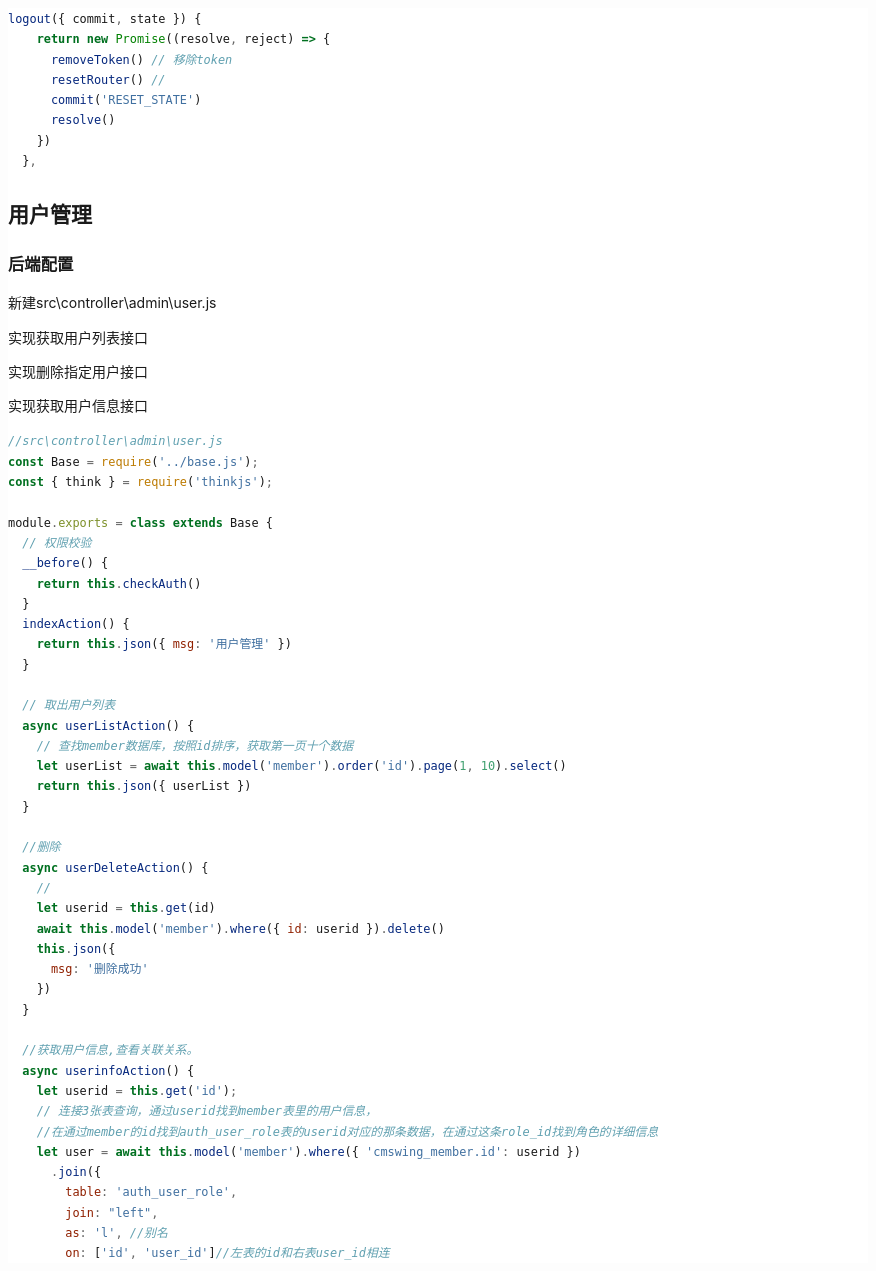 ```js
logout({ commit, state }) {
    return new Promise((resolve, reject) => {
      removeToken() // 移除token
      resetRouter() //
      commit('RESET_STATE')
      resolve()
    })
  },
```

## 用户管理

### 后端配置

新建src\controller\admin\user.js

实现获取用户列表接口

实现删除指定用户接口

实现获取用户信息接口

```js
//src\controller\admin\user.js
const Base = require('../base.js');
const { think } = require('thinkjs');

module.exports = class extends Base {
  // 权限校验
  __before() {
    return this.checkAuth()
  }
  indexAction() {
    return this.json({ msg: '用户管理' })
  }

  // 取出用户列表
  async userListAction() {
    // 查找member数据库，按照id排序，获取第一页十个数据
    let userList = await this.model('member').order('id').page(1, 10).select()
    return this.json({ userList })
  }

  //删除
  async userDeleteAction() {
    // 
    let userid = this.get(id)
    await this.model('member').where({ id: userid }).delete()
    this.json({
      msg: '删除成功'
    })
  }

  //获取用户信息,查看关联关系。
  async userinfoAction() {
    let userid = this.get('id');
    // 连接3张表查询，通过userid找到member表里的用户信息，
    //在通过member的id找到auth_user_role表的userid对应的那条数据，在通过这条role_id找到角色的详细信息
    let user = await this.model('member').where({ 'cmswing_member.id': userid })
      .join({
        table: 'auth_user_role',
        join: "left",
        as: 'l', //别名
        on: ['id', 'user_id']//左表的id和右表user_id相连
```